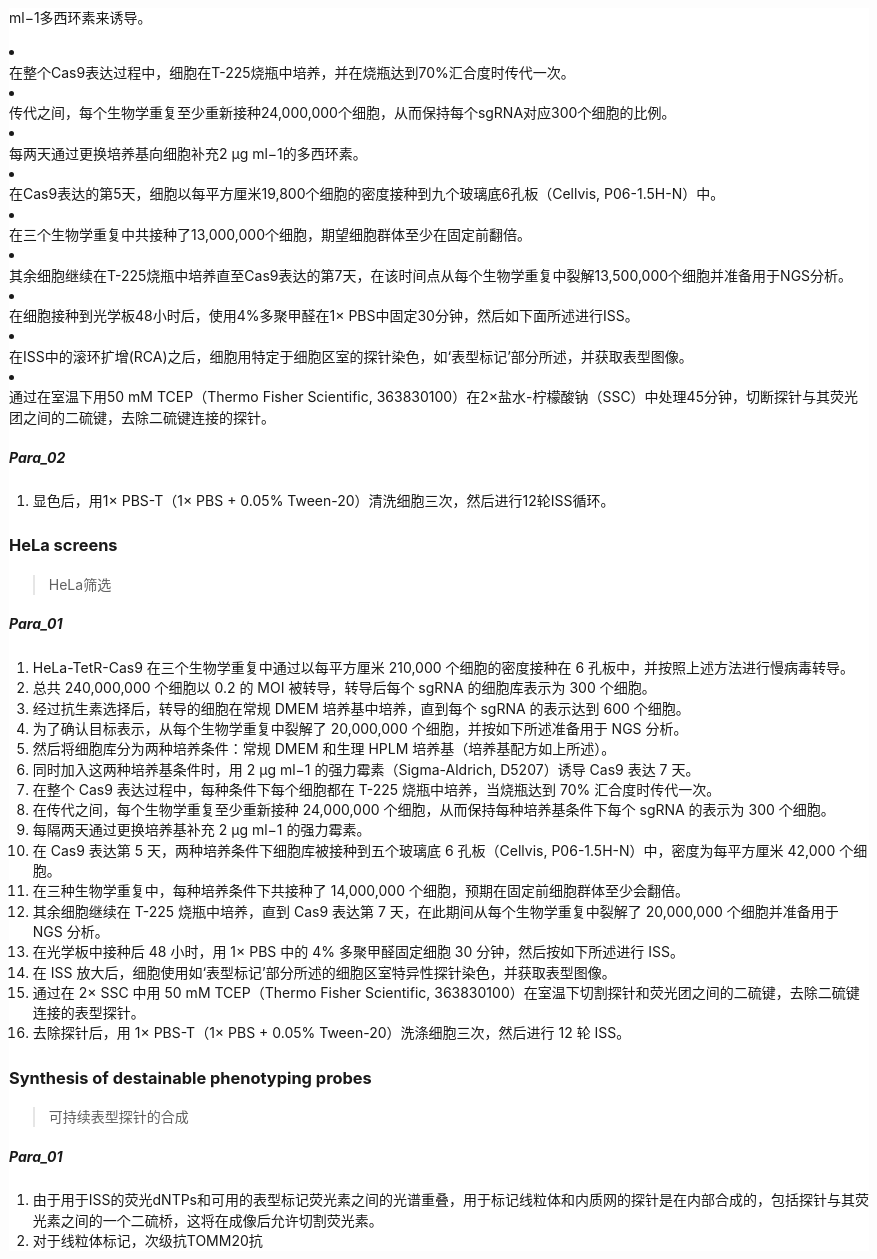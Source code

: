 ml−1多西环素来诱导。</span></section></li><li><section><span leaf="">在整个Cas9表达过程中，细胞在T-225烧瓶中培养，并在烧瓶达到70%汇合度时传代一次。</span></section></li><li><section><span leaf="">传代之间，每个生物学重复至少重新接种24,000,000个细胞，从而保持每个sgRNA对应300个细胞的比例。</span></section></li><li><section><span leaf="">每两天通过更换培养基向细胞补充2 μg ml−1的多西环素。</span></section></li><li><section><span leaf="">在Cas9表达的第5天，细胞以每平方厘米19,800个细胞的密度接种到九个玻璃底6孔板（Cellvis, P06-1.5H-N）中。</span></section></li><li><section><span leaf="">在三个生物学重复中共接种了13,000,000个细胞，期望细胞群体至少在固定前翻倍。</span></section></li><li><section><span leaf="">其余细胞继续在T-225烧瓶中培养直至Cas9表达的第7天，在该时间点从每个生物学重复中裂解13,500,000个细胞并准备用于NGS分析。</span></section></li><li><section><span leaf="">在细胞接种到光学板48小时后，使用4%多聚甲醛在1× PBS中固定30分钟，然后如下面所述进行ISS。</span></section></li><li><section><span leaf="">在ISS中的滚环扩增(RCA)之后，细胞用特定于细胞区室的探针染色，如‘表型标记’部分所述，并获取表型图像。</span></section></li><li><section><span leaf="">通过在室温下用50 mM TCEP（Thermo Fisher Scientific, 363830100）在2×盐水-柠檬酸钠（SSC）中处理45分钟，切断探针与其荧光团之间的二硫键，去除二硫键连接的探针。</span></section></li></ol><h5 data-tool="mdnice编辑器"><span></span><span><span leaf="">Para_02</span></span><span></span></h5><ol><li><section><span leaf="">显色后，用1× PBS-T（1× PBS + 0.05% Tween-20）清洗细胞三次，然后进行12轮ISS循环。</span></section></li></ol><h3 data-tool="mdnice编辑器"><span></span><span><span leaf="">HeLa screens</span></span><span></span></h3><blockquote><span></span><p><span leaf="">HeLa筛选</span></p></blockquote><h5 data-tool="mdnice编辑器"><span></span><span><span leaf="">Para_01</span></span><span></span></h5><ol><li><section><span leaf="">HeLa-TetR-Cas9 在三个生物学重复中通过以每平方厘米 210,000 个细胞的密度接种在 6 孔板中，并按照上述方法进行慢病毒转导。</span></section></li><li><section><span leaf="">总共 240,000,000 个细胞以 0.2 的 MOI 被转导，转导后每个 sgRNA 的细胞库表示为 300 个细胞。</span></section></li><li><section><span leaf="">经过抗生素选择后，转导的细胞在常规 DMEM 培养基中培养，直到每个 sgRNA 的表示达到 600 个细胞。</span></section></li><li><section><span leaf="">为了确认目标表示，从每个生物学重复中裂解了 20,000,000 个细胞，并按如下所述准备用于 NGS 分析。</span></section></li><li><section><span leaf="">然后将细胞库分为两种培养条件：常规 DMEM 和生理 HPLM 培养基（培养基配方如上所述）。</span></section></li><li><section><span leaf="">同时加入这两种培养基条件时，用 2 μg ml−1 的强力霉素（Sigma-Aldrich, D5207）诱导 Cas9 表达 7 天。</span></section></li><li><section><span leaf="">在整个 Cas9 表达过程中，每种条件下每个细胞都在 T-225 烧瓶中培养，当烧瓶达到 70% 汇合度时传代一次。</span></section></li><li><section><span leaf="">在传代之间，每个生物学重复至少重新接种 24,000,000 个细胞，从而保持每种培养基条件下每个 sgRNA 的表示为 300 个细胞。</span></section></li><li><section><span leaf="">每隔两天通过更换培养基补充 2 μg ml−1 的强力霉素。</span></section></li><li><section><span leaf="">在 Cas9 表达第 5 天，两种培养条件下细胞库被接种到五个玻璃底 6 孔板（Cellvis, P06-1.5H-N）中，密度为每平方厘米 42,000 个细胞。</span></section></li><li><section><span leaf="">在三种生物学重复中，每种培养条件下共接种了 14,000,000 个细胞，预期在固定前细胞群体至少会翻倍。</span></section></li><li><section><span leaf="">其余细胞继续在 T-225 烧瓶中培养，直到 Cas9 表达第 7 天，在此期间从每个生物学重复中裂解了 20,000,000 个细胞并准备用于 NGS 分析。</span></section></li><li><section><span leaf="">在光学板中接种后 48 小时，用 1× PBS 中的 4% 多聚甲醛固定细胞 30 分钟，然后按如下所述进行 ISS。</span></section></li><li><section><span leaf="">在 ISS 放大后，细胞使用如‘表型标记’部分所述的细胞区室特异性探针染色，并获取表型图像。</span></section></li><li><section><span leaf="">通过在 2× SSC 中用 50 mM TCEP（Thermo Fisher Scientific, 363830100）在室温下切割探针和荧光团之间的二硫键，去除二硫键连接的表型探针。</span></section></li><li><section><span leaf="">去除探针后，用 1× PBS-T（1× PBS + 0.05% Tween-20）洗涤细胞三次，然后进行 12 轮 ISS。</span></section></li></ol><h3 data-tool="mdnice编辑器"><span></span><span><span leaf="">Synthesis of destainable phenotyping probes</span></span><span></span></h3><blockquote><span></span><p><span leaf="">可持续表型探针的合成</span></p></blockquote><h5 data-tool="mdnice编辑器"><span></span><span><span leaf="">Para_01</span></span><span></span></h5><ol><li><section><span leaf="">由于用于ISS的荧光dNTPs和可用的表型标记荧光素之间的光谱重叠，用于标记线粒体和内质网的探针是在内部合成的，包括探针与其荧光素之间的一个二硫桥，这将在成像后允许切割荧光素。</span></section></li><li><section><span leaf="">对于线粒体标记，次级抗TOMM20抗